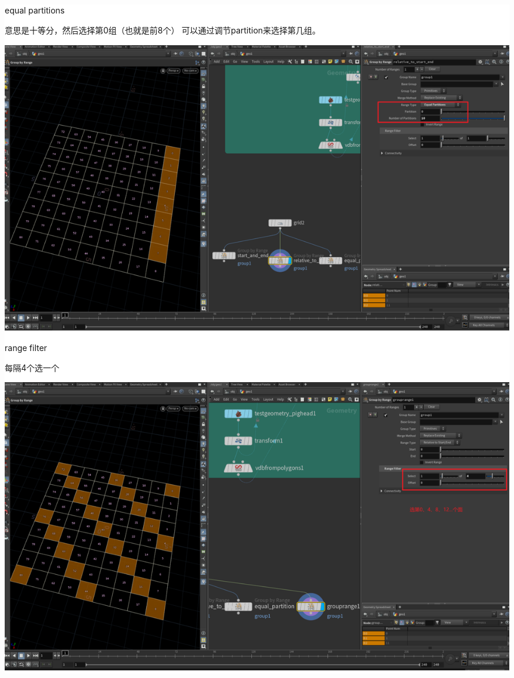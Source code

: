 equal partitions

意思是十等分，然后选择第0组（也就是前8个）
可以通过调节partition来选择第几组。

![img](./imgs/Group16.png)


range filter

每隔4个选一个

![img](./imgs/Group17.png)
